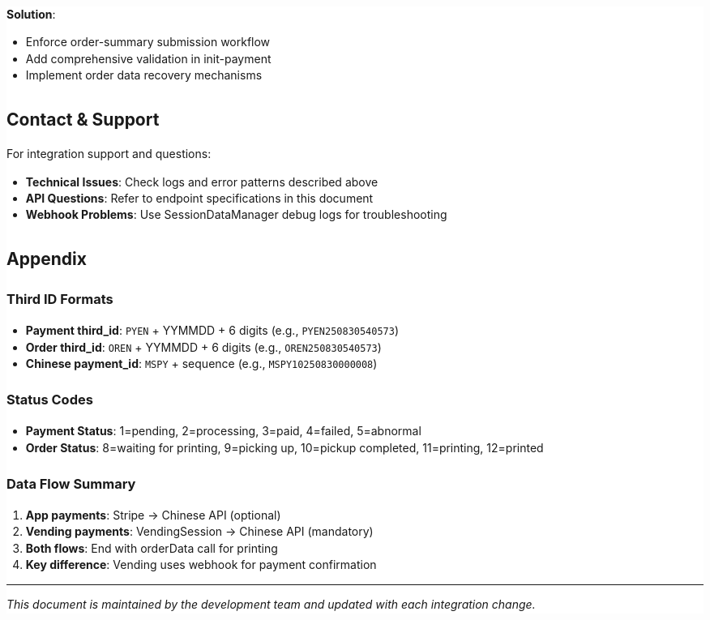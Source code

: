 **Solution**:
- Enforce order-summary submission workflow
- Add comprehensive validation in init-payment
- Implement order data recovery mechanisms

## Contact & Support

For integration support and questions:

- **Technical Issues**: Check logs and error patterns described above
- **API Questions**: Refer to endpoint specifications in this document
- **Webhook Problems**: Use SessionDataManager debug logs for troubleshooting

## Appendix

### Third ID Formats
- **Payment third_id**: `PYEN` + YYMMDD + 6 digits (e.g., `PYEN250830540573`)
- **Order third_id**: `OREN` + YYMMDD + 6 digits (e.g., `OREN250830540573`)
- **Chinese payment_id**: `MSPY` + sequence (e.g., `MSPY10250830000008`)

### Status Codes
- **Payment Status**: 1=pending, 2=processing, 3=paid, 4=failed, 5=abnormal
- **Order Status**: 8=waiting for printing, 9=picking up, 10=pickup completed, 11=printing, 12=printed

### Data Flow Summary
1. **App payments**: Stripe → Chinese API (optional)
2. **Vending payments**: VendingSession → Chinese API (mandatory)
3. **Both flows**: End with orderData call for printing
4. **Key difference**: Vending uses webhook for payment confirmation

---

*This document is maintained by the development team and updated with each integration change.*